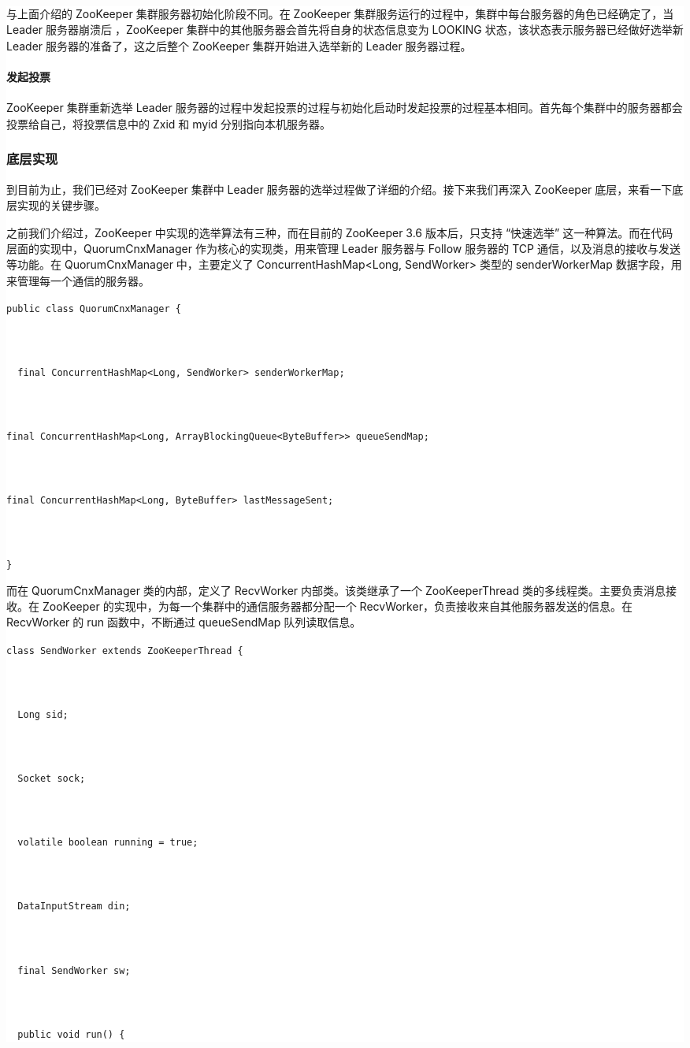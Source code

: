 与上面介绍的 ZooKeeper 集群服务器初始化阶段不同。在 ZooKeeper 集群服务运行的过程中，集群中每台服务器的角色已经确定了，当 Leader 服务器崩溃后 ，ZooKeeper 集群中的其他服务器会首先将自身的状态信息变为 LOOKING 状态，该状态表示服务器已经做好选举新 Leader 服务器的准备了，这之后整个 ZooKeeper 集群开始进入选举新的 Leader 服务器过程。

#### 发起投票

ZooKeeper 集群重新选举 Leader 服务器的过程中发起投票的过程与初始化启动时发起投票的过程基本相同。首先每个集群中的服务器都会投票给自己，将投票信息中的 Zxid 和 myid 分别指向本机服务器。

### 底层实现

到目前为止，我们已经对 ZooKeeper 集群中 Leader 服务器的选举过程做了详细的介绍。接下来我们再深入 ZooKeeper 底层，来看一下底层实现的关键步骤。

之前我们介绍过，ZooKeeper 中实现的选举算法有三种，而在目前的 ZooKeeper 3.6 版本后，只支持 “快速选举” 这一种算法。而在代码层面的实现中，QuorumCnxManager 作为核心的实现类，用来管理 Leader 服务器与 Follow 服务器的 TCP 通信，以及消息的接收与发送等功能。在 QuorumCnxManager 中，主要定义了 ConcurrentHashMap\<Long, SendWorker> 类型的 senderWorkerMap 数据字段，用来管理每一个通信的服务器。

```
public class QuorumCnxManager {



  final ConcurrentHashMap<Long, SendWorker> senderWorkerMap;



final ConcurrentHashMap<Long, ArrayBlockingQueue<ByteBuffer>> queueSendMap;



final ConcurrentHashMap<Long, ByteBuffer> lastMessageSent;



}

```

而在 QuorumCnxManager 类的内部，定义了 RecvWorker 内部类。该类继承了一个 ZooKeeperThread 类的多线程类。主要负责消息接收。在 ZooKeeper 的实现中，为每一个集群中的通信服务器都分配一个 RecvWorker，负责接收来自其他服务器发送的信息。在 RecvWorker 的 run 函数中，不断通过 queueSendMap 队列读取信息。

```
class SendWorker extends ZooKeeperThread {



  Long sid;



  Socket sock;



  volatile boolean running = true;



  DataInputStream din;



  final SendWorker sw;



  public void run() {
```